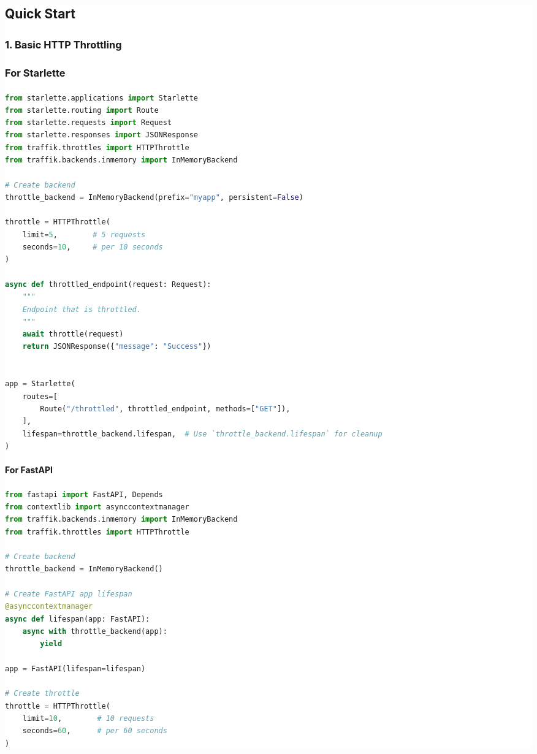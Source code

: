 ## Quick Start

### 1. Basic HTTP Throttling

### For Starlette

````python
from starlette.applications import Starlette
from starlette.routing import Route
from starlette.requests import Request
from starlette.responses import JSONResponse
from traffik.throttles import HTTPThrottle
from traffik.backends.inmemory import InMemoryBackend

# Create backend
throttle_backend = InMemoryBackend(prefix="myapp", persistent=False)

throttle = HTTPThrottle(
    limit=5,        # 5 requests
    seconds=10,     # per 10 seconds
)

async def throttled_endpoint(request: Request):
    """
    Endpoint that is throttled.
    """
    await throttle(request)
    return JSONResponse({"message": "Success"})


app = Starlette(
    routes=[
        Route("/throttled", throttled_endpoint, methods=["GET"]),
    ],
    lifespan=throttle_backend.lifespan,  # Use `throttle_backend.lifespan` for cleanup
)
````

#### For FastAPI

```python
from fastapi import FastAPI, Depends
from contextlib import asynccontextmanager
from traffik.backends.inmemory import InMemoryBackend
from traffik.throttles import HTTPThrottle

# Create backend
throttle_backend = InMemoryBackend()

# Create FastAPI app lifespan
@asynccontextmanager
async def lifespan(app: FastAPI):
    async with throttle_backend(app):
        yield

app = FastAPI(lifespan=lifespan)

# Create throttle
throttle = HTTPThrottle(
    limit=10,        # 10 requests
    seconds=60,      # per 60 seconds
)

```